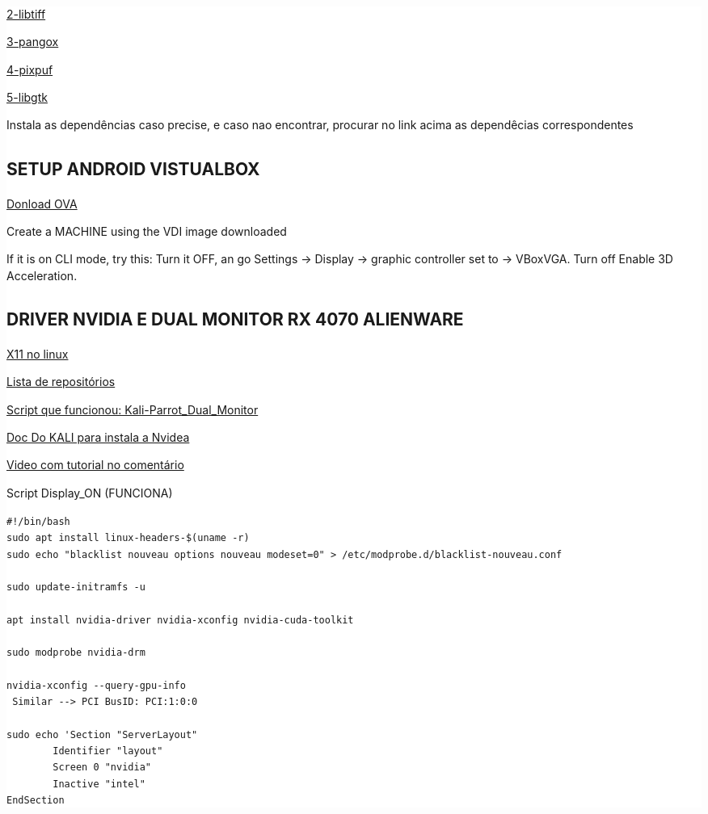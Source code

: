 [2-libtiff](http://ftp.us.debian.org/debian/pool/main/t/tiff/libtiff5_4.1.0+git191117-2~deb10u4_amd64.deb)

[3-pangox](http://ftp.us.debian.org/debian/pool/main/p/pangox-compat/libpangox-1.0-0_0.0.2-5+b2_amd64.deb)

[4-pixpuf](http://ftp.us.debian.org/debian/pool/main/g/gdk-pixbuf/libgdk-pixbuf-2.0-0_2.42.12+dfsg-1_amd64.deb)

[5-libgtk](http://ftp.us.debian.org/debian/pool/main/g/gtkglext/libgtkglext1_1.2.0-11_amd64.deb)

Instala as dependências caso precise, e caso nao encontrar, procurar no link acima as dependêcias correspondentes



## SETUP ANDROID VISTUALBOX

[Donload OVA](https://www.osboxes.org/android-x86/)

Create a MACHINE using the VDI image downloaded

If it is on CLI mode, try this:
	Turn it OFF, an go Settings -> Display -> graphic controller set to -> VBoxVGA. Turn off Enable 3D Acceleration.


## DRIVER NVIDIA E DUAL MONITOR RX 4070 ALIENWARE

[X11 no linux](https://pt.wikihow.com/Configurar-o-X11-no-Linux#:~:text=Execute%20o%20comando%20sudo%20Xorg,ser%C3%A3o%20adicionadas%20automaticamente%20ao%20arquivo)

[Lista de repositórios](https://www.kali.org/docs/general-use/kali-linux-sources-list-repositories/)

[Script que funcionou: Kali-Parrot_Dual_Monitor](https://github.com/IhsanMowaket/Kali-Parrot_Dual_Monitor)

[Doc Do KALI para instala a Nvidea](https://www.kali.org/docs/general-use/install-nvidia-drivers-on-kali-linux/)

[Video com tutorial no comentário](https://www.youtube.com/watch?v=JfneGOU5VoI)

Script Display_ON (FUNCIONA)

	#!/bin/bash
	sudo apt install linux-headers-$(uname -r)
	sudo echo "blacklist nouveau options nouveau modeset=0" > /etc/modprobe.d/blacklist-nouveau.conf
	
	sudo update-initramfs -u
	
	apt install nvidia-driver nvidia-xconfig nvidia-cuda-toolkit
	
	sudo modprobe nvidia-drm
	
	nvidia-xconfig --query-gpu-info
	 Similar --> PCI BusID: PCI:1:0:0
	
	sudo echo 'Section "ServerLayout"
	        Identifier "layout"
	        Screen 0 "nvidia"
	        Inactive "intel"
	EndSection
	 